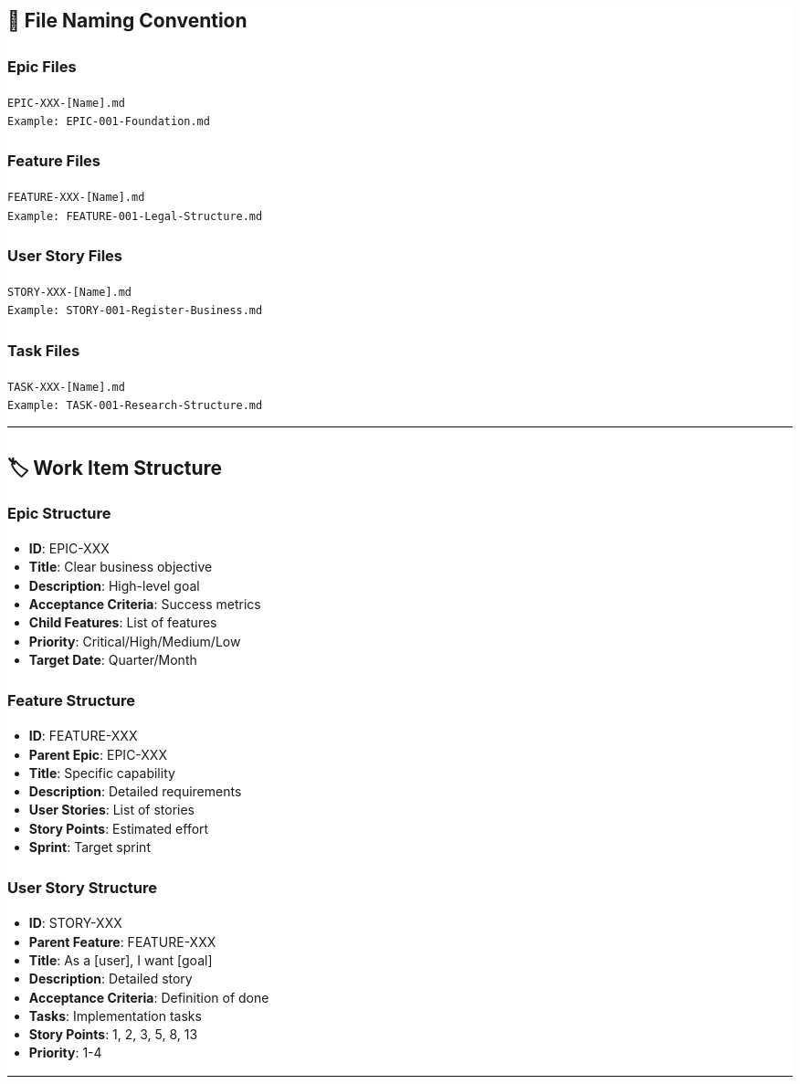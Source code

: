 
## 📝 File Naming Convention

### Epic Files
```
EPIC-XXX-[Name].md
Example: EPIC-001-Foundation.md
```

### Feature Files
```
FEATURE-XXX-[Name].md
Example: FEATURE-001-Legal-Structure.md
```

### User Story Files
```
STORY-XXX-[Name].md
Example: STORY-001-Register-Business.md
```

### Task Files
```
TASK-XXX-[Name].md
Example: TASK-001-Research-Structure.md
```

---

## 🏷️ Work Item Structure

### Epic Structure
- **ID**: EPIC-XXX
- **Title**: Clear business objective
- **Description**: High-level goal
- **Acceptance Criteria**: Success metrics
- **Child Features**: List of features
- **Priority**: Critical/High/Medium/Low
- **Target Date**: Quarter/Month

### Feature Structure
- **ID**: FEATURE-XXX
- **Parent Epic**: EPIC-XXX
- **Title**: Specific capability
- **Description**: Detailed requirements
- **User Stories**: List of stories
- **Story Points**: Estimated effort
- **Sprint**: Target sprint

### User Story Structure
- **ID**: STORY-XXX
- **Parent Feature**: FEATURE-XXX
- **Title**: As a [user], I want [goal]
- **Description**: Detailed story
- **Acceptance Criteria**: Definition of done
- **Tasks**: Implementation tasks
- **Story Points**: 1, 2, 3, 5, 8, 13
- **Priority**: 1-4

---